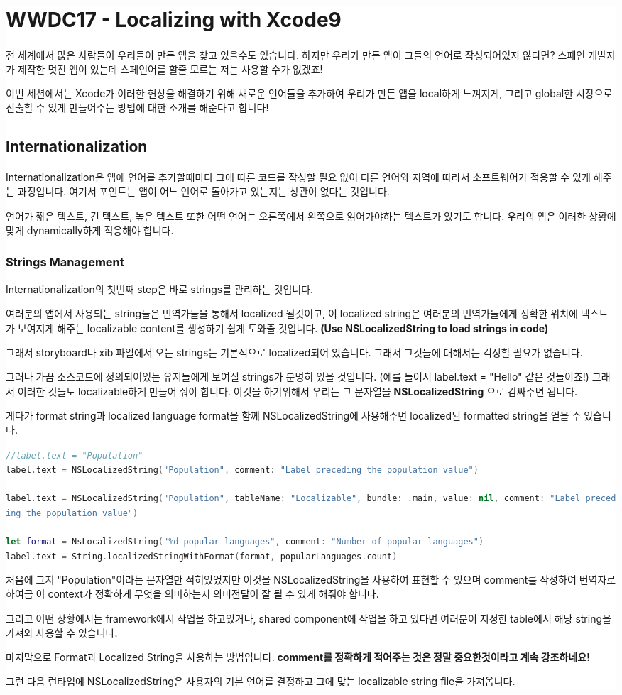 # WWDC17 - Localizing with Xcode9

전 세계에서 많은 사람들이 우리들이 만든 앱을 찾고 있을수도 있습니다. 하지만 우리가 만든 앱이 그들의 언어로 작성되어있지 않다면? 스페인 개발자가 제작한 멋진 앱이 있는데 스페인어를 할줄 모르는 저는 사용할 수가 없겠죠! 

이번 세션에서는 Xcode가 이러한 현상을 해결하기 위해 새로운 언어들을 추가하여 우리가 만든 앱을 local하게 느껴지게, 그리고 global한 시장으로 진출할 수 있게 만들어주는 방법에 대한 소개를 해준다고 합니다! 



## Internationalization

Internationalization은 앱에 언어를 추가할때마다 그에 따른 코드를 작성할 필요 없이 다른 언어와 지역에 따라서 소프트웨어가 적응할 수 있게 해주는 과정입니다. 여기서 포인트는 앱이 어느 언어로 돌아가고 있는지는 상관이 없다는 것입니다. 

언어가 짧은 텍스트, 긴 텍스트, 높은 텍스트 또한 어떤 언어는 오른쪽에서 왼쪽으로 읽어가야하는 텍스트가 있기도 합니다. 우리의 앱은 이러한 상황에 맞게 dynamically하게 적응해야 합니다. 



### Strings Management

Internationalization의 첫번째 step은 바로 strings를 관리하는 것입니다. 

여러분의 앱에서 사용되는 string들은 번역가들을 통해서 localized 될것이고, 이 localized string은 여러분의 번역가들에게 정확한 위치에 텍스트가 보여지게 해주는 localizable content를 생성하기 쉽게 도와줄 것입니다.  **(Use NSLocalizedString to load strings in code)**

그래서 storyboard나 xib 파일에서 오는 strings는 기본적으로 localized되어 있습니다. 그래서 그것들에 대해서는 걱정할 필요가 없습니다. 

그러나 가끔 소스코드에 정의되어있는 유저들에게 보여질 strings가 분명히 있을 것입니다. (예를 들어서 label.text = "Hello" 같은 것들이죠!) 그래서 이러한 것들도 localizable하게 만들어 줘야 합니다. 이것을 하기위해서 우리는 그 문자열을 **NSLocalizedString** 으로 감싸주면 됩니다. 

게다가 format string과 localized language format을 함께 NSLocalizedString에 사용해주면 localized된 formatted string을 얻을 수 있습니다. 

```swift
//label.text = "Population"
label.text = NSLocalizedString("Population", comment: "Label preceding the population value")

label.text = NSLocalizedString("Population", tableName: "Localizable", bundle: .main, value: nil, comment: "Label preceding the population value")

let format = NsLocalizedString("%d popular languages", comment: "Number of popular languages")
label.text = String.localizedStringWithFormat(format, popularLanguages.count)
```

처음에 그저 "Population"이라는 문자열만 적혀있었지만 이것을 NSLocalizedString을 사용하여 표현할 수 있으며 comment를 작성하여 번역자로 하여금 이 context가 정확하게 무엇을 의미하는지 의미전달이 잘 될 수 있게 해줘야 합니다. 

그리고 어떤 상황에서는 framework에서 작업을 하고있거나, shared component에 작업을 하고 있다면 여러분이 지정한 table에서 해당 string을 가져와 사용할 수 있습니다. 

마지막으로 Format과 Localized String을 사용하는 방법입니다. **comment를 정확하게 적어주는 것은 정말 중요한것이라고 계속 강조하네요!**



그런 다음 런타임에 NSLocalizedString은 사용자의 기본 언어를 결정하고 그에 맞는 localizable string file을 가져옵니다. 
